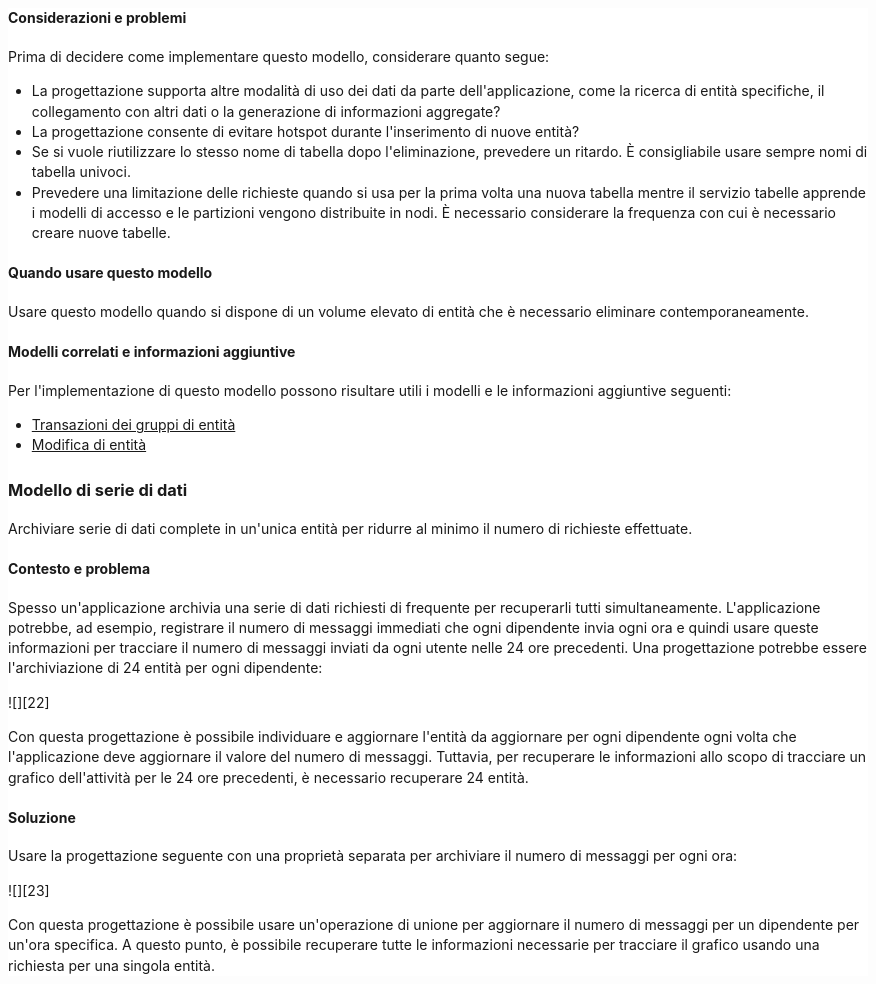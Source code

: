 #### <a name="issues-and-considerations"></a>Considerazioni e problemi
Prima di decidere come implementare questo modello, considerare quanto segue:  

* La progettazione supporta altre modalità di uso dei dati da parte dell'applicazione, come la ricerca di entità specifiche, il collegamento con altri dati o la generazione di informazioni aggregate?  
* La progettazione consente di evitare hotspot durante l'inserimento di nuove entità?  
* Se si vuole riutilizzare lo stesso nome di tabella dopo l'eliminazione, prevedere un ritardo. È consigliabile usare sempre nomi di tabella univoci.  
* Prevedere una limitazione delle richieste quando si usa per la prima volta una nuova tabella mentre il servizio tabelle apprende i modelli di accesso e le partizioni vengono distribuite in nodi. È necessario considerare la frequenza con cui è necessario creare nuove tabelle.  

#### <a name="when-to-use-this-pattern"></a>Quando usare questo modello
Usare questo modello quando si dispone di un volume elevato di entità che è necessario eliminare contemporaneamente.  

#### <a name="related-patterns-and-guidance"></a>Modelli correlati e informazioni aggiuntive
Per l'implementazione di questo modello possono risultare utili i modelli e le informazioni aggiuntive seguenti:  

* [Transazioni dei gruppi di entità](#entity-group-transactions)
* [Modifica di entità](#modifying-entities)  

### <a name="data-series-pattern"></a>Modello di serie di dati
Archiviare serie di dati complete in un'unica entità per ridurre al minimo il numero di richieste effettuate.  

#### <a name="context-and-problem"></a>Contesto e problema
Spesso un'applicazione archivia una serie di dati richiesti di frequente per recuperarli tutti simultaneamente. L'applicazione potrebbe, ad esempio, registrare il numero di messaggi immediati che ogni dipendente invia ogni ora e quindi usare queste informazioni per tracciare il numero di messaggi inviati da ogni utente nelle 24 ore precedenti. Una progettazione potrebbe essere l'archiviazione di 24 entità per ogni dipendente:  

![][22]

Con questa progettazione è possibile individuare e aggiornare l'entità da aggiornare per ogni dipendente ogni volta che l'applicazione deve aggiornare il valore del numero di messaggi. Tuttavia, per recuperare le informazioni allo scopo di tracciare un grafico dell'attività per le 24 ore precedenti, è necessario recuperare 24 entità.  

#### <a name="solution"></a>Soluzione
Usare la progettazione seguente con una proprietà separata per archiviare il numero di messaggi per ogni ora:  

![][23]

Con questa progettazione è possibile usare un'operazione di unione per aggiornare il numero di messaggi per un dipendente per un'ora specifica. A questo punto, è possibile recuperare tutte le informazioni necessarie per tracciare il grafico usando una richiesta per una singola entità.  
